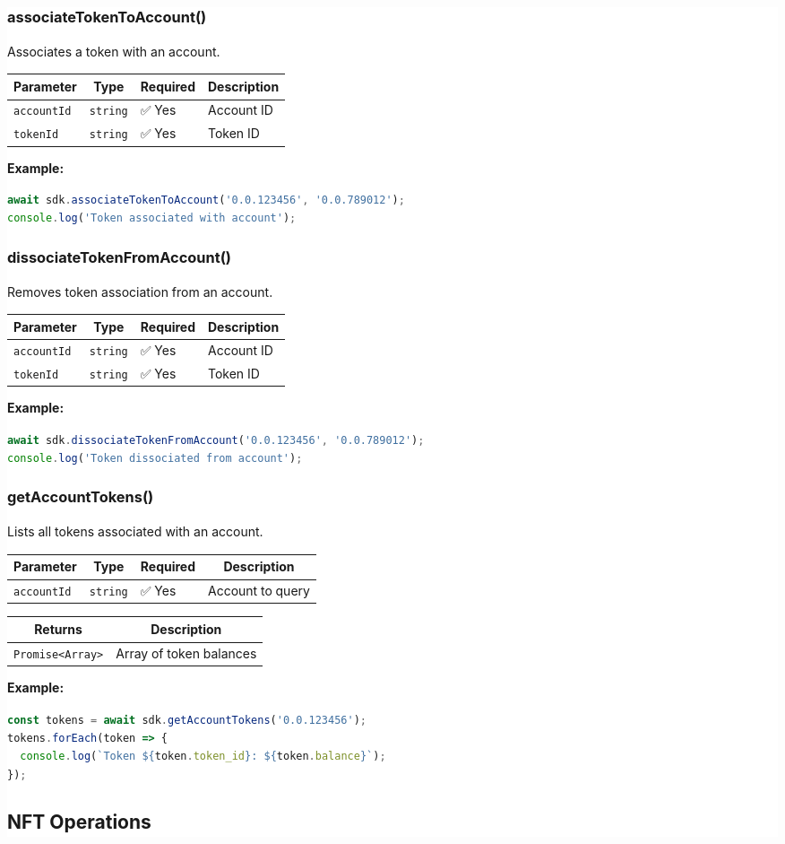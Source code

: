 ### associateTokenToAccount()

Associates a token with an account.

| Parameter | Type | Required | Description |
|-----------|------|----------|-------------|
| `accountId` | `string` | ✅ Yes | Account ID |
| `tokenId` | `string` | ✅ Yes | Token ID |

**Example:**
```javascript
await sdk.associateTokenToAccount('0.0.123456', '0.0.789012');
console.log('Token associated with account');
```

### dissociateTokenFromAccount()

Removes token association from an account.

| Parameter | Type | Required | Description |
|-----------|------|----------|-------------|
| `accountId` | `string` | ✅ Yes | Account ID |
| `tokenId` | `string` | ✅ Yes | Token ID |

**Example:**
```javascript
await sdk.dissociateTokenFromAccount('0.0.123456', '0.0.789012');
console.log('Token dissociated from account');
```

### getAccountTokens()

Lists all tokens associated with an account.

| Parameter | Type | Required | Description |
|-----------|------|----------|-------------|
| `accountId` | `string` | ✅ Yes | Account to query |

| Returns | Description |
|---------|-------------|
| `Promise<Array>` | Array of token balances |

**Example:**
```javascript
const tokens = await sdk.getAccountTokens('0.0.123456');
tokens.forEach(token => {
  console.log(`Token ${token.token_id}: ${token.balance}`);
});
```

## NFT Operations
